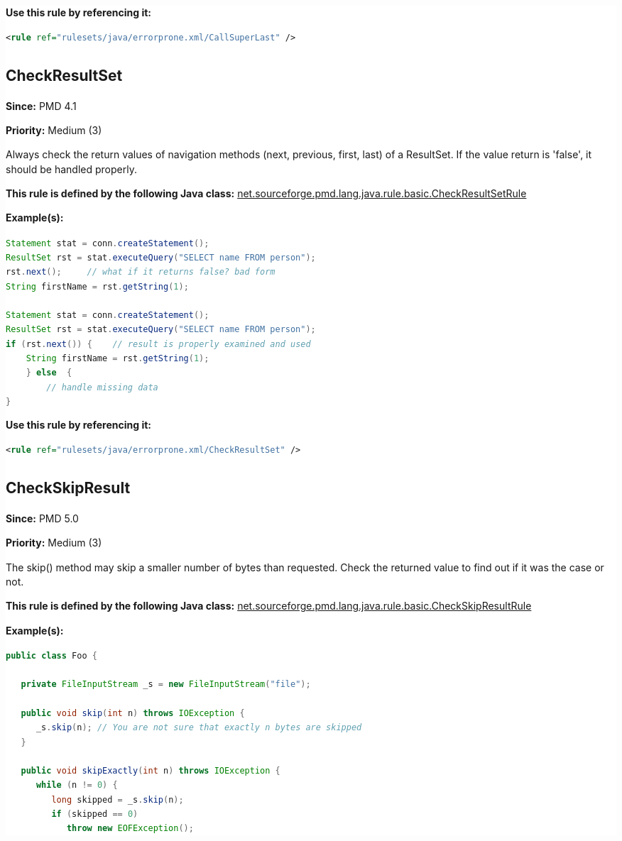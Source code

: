 **Use this rule by referencing it:**
``` xml
<rule ref="rulesets/java/errorprone.xml/CallSuperLast" />
```

## CheckResultSet

**Since:** PMD 4.1

**Priority:** Medium (3)

Always check the return values of navigation methods (next, previous, first, last) of a ResultSet.
If the value return is 'false', it should be handled properly.

**This rule is defined by the following Java class:** [net.sourceforge.pmd.lang.java.rule.basic.CheckResultSetRule](https://github.com/pmd/pmd/blob/master/pmd-java/src/main/java/net/sourceforge/pmd/lang/java/rule/basic/CheckResultSetRule.java)

**Example(s):**

``` java
Statement stat = conn.createStatement();
ResultSet rst = stat.executeQuery("SELECT name FROM person");
rst.next();     // what if it returns false? bad form
String firstName = rst.getString(1);

Statement stat = conn.createStatement();
ResultSet rst = stat.executeQuery("SELECT name FROM person");
if (rst.next()) {    // result is properly examined and used
    String firstName = rst.getString(1);
    } else  {
        // handle missing data
}
```

**Use this rule by referencing it:**
``` xml
<rule ref="rulesets/java/errorprone.xml/CheckResultSet" />
```

## CheckSkipResult

**Since:** PMD 5.0

**Priority:** Medium (3)

The skip() method may skip a smaller number of bytes than requested. Check the returned value to find out if it was the case or not.

**This rule is defined by the following Java class:** [net.sourceforge.pmd.lang.java.rule.basic.CheckSkipResultRule](https://github.com/pmd/pmd/blob/master/pmd-java/src/main/java/net/sourceforge/pmd/lang/java/rule/basic/CheckSkipResultRule.java)

**Example(s):**

``` java
public class Foo {

   private FileInputStream _s = new FileInputStream("file");

   public void skip(int n) throws IOException {
      _s.skip(n); // You are not sure that exactly n bytes are skipped
   }

   public void skipExactly(int n) throws IOException {
      while (n != 0) {
         long skipped = _s.skip(n);
         if (skipped == 0)
            throw new EOFException();
```